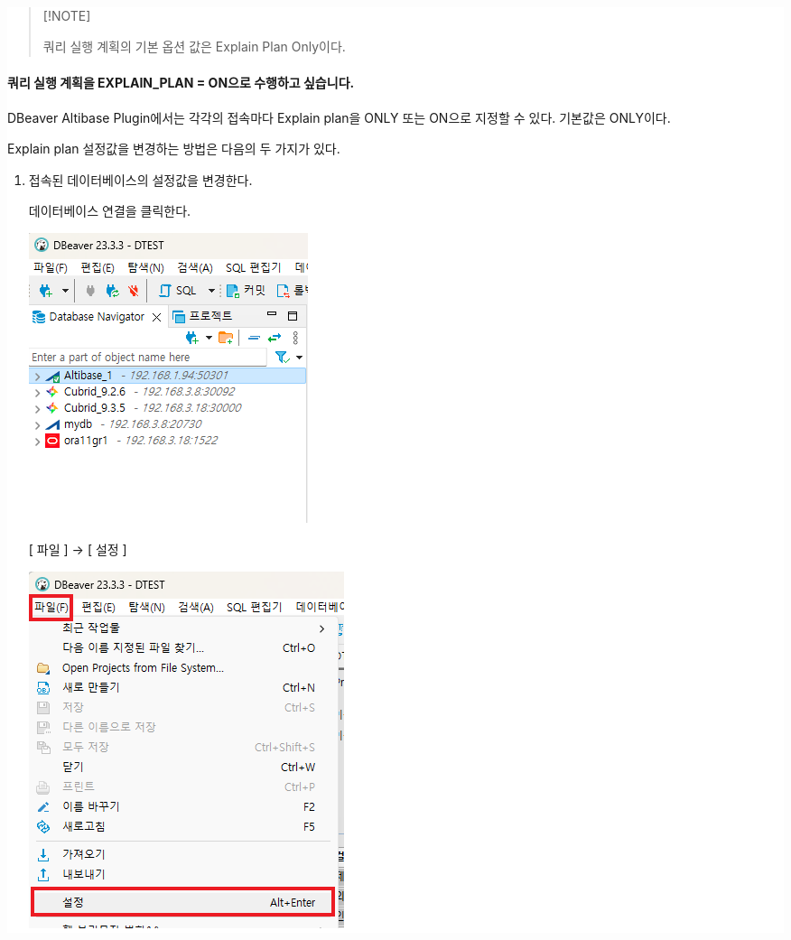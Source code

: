 >  [!NOTE] 
>
>  쿼리 실행 계획의 기본 옵션 값은 Explain Plan Only이다.

#### 쿼리 실행 계획을 EXPLAIN_PLAN = ON으로 수행하고 싶습니다.

DBeaver Altibase Plugin에서는 각각의 접속마다 Explain plan을 ONLY 또는 ON으로 지정할 수 있다. 기본값은 ONLY이다.

Explain plan 설정값을 변경하는 방법은 다음의 두 가지가 있다.

1. 접속된 데이터베이스의 설정값을 변경한다.

   데이터베이스 연결을 클릭한다.

   ![explain1](media/DBeaver/explain1.png)

   [ 파일 ] → [ 설정 ]

   ![explain2](media/DBeaver/explain2.png)
